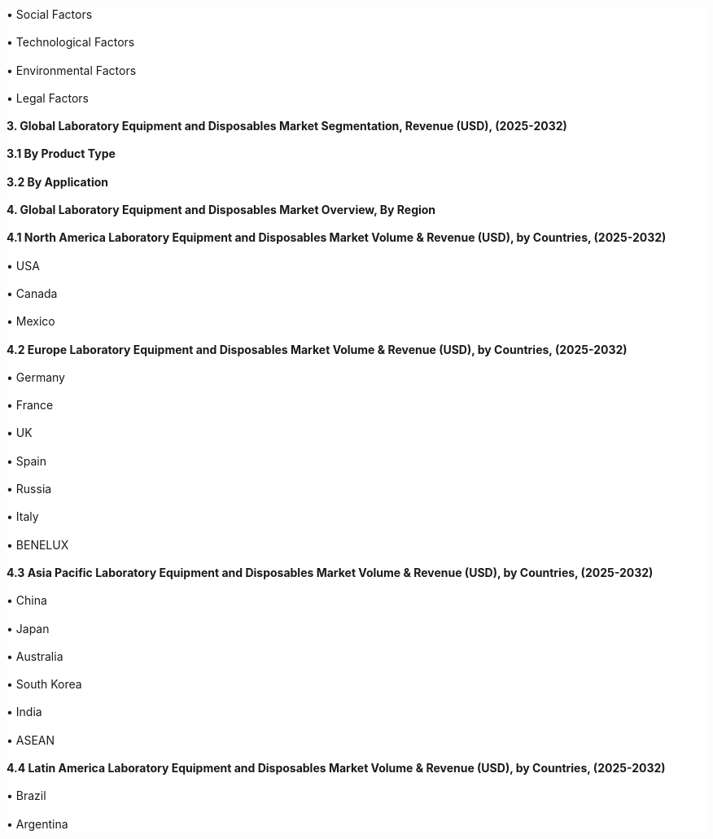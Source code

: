 • Social Factors

• Technological Factors

• Environmental Factors

• Legal Factors

<strong>3. Global Laboratory Equipment and Disposables Market Segmentation, Revenue (USD), (2025-2032)</strong>

<strong>3.1 By Product Type</strong>

<strong>3.2 By Application</strong>

<strong>4. Global Laboratory Equipment and Disposables Market Overview, By Region</strong>

<strong>4.1 North America Laboratory Equipment and Disposables Market Volume &amp; Revenue (USD), by Countries, (2025-2032)</strong>

• USA

• Canada

• Mexico

<strong>4.2 Europe Laboratory Equipment and Disposables Market Volume &amp; Revenue (USD), by Countries, (2025-2032)</strong>

• Germany

• France

• UK

• Spain

• Russia

• Italy

• BENELUX

<strong>4.3 Asia Pacific Laboratory Equipment and Disposables Market Volume &amp; Revenue (USD), by Countries, (2025-2032)</strong>

• China

• Japan

• Australia

• South Korea

• India

• ASEAN

<strong>4.4 Latin America Laboratory Equipment and Disposables Market Volume &amp; Revenue (USD), by Countries, (2025-2032)</strong>

• Brazil

• Argentina
